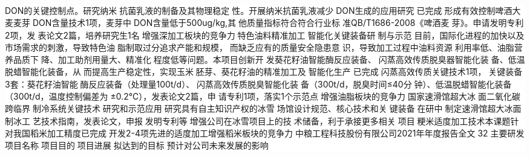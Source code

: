DON的关键控制点。研究纳米
抗菌乳液的制备及其物理稳定
性。开展纳米抗菌乳液减少
DON生成的应用研究
已完成
形成有效控制啤酒大麦麦芽
DON含量技术1项，麦芽中
DON含量低于500ug/kg,其
他质量指标符合符合行业标
准QB/T1686-2008《啤酒麦
芽》。申请发明专利2项，发
表论文2篇，培养研究生1名
增强深加工板块的竞争力
特色油料精准加工
智能化关键装备研
制与示范
目前，国际化进程的加快以及
市场需求的刺激，导致特色油
脂制取过分追求产能和规模，
而缺乏应有的质量安全隐患意
识，导致加工过程中油料资源
利用率低、油脂营养品质下
降、加工助剂用量大、精准化
程度低等问题。本项目创新开
发葵花籽油智能酶反应装备、
闪蒸高效传质脱臭器智能化装
备、低温脱蜡智能化装备，从
而提高生产稳定性，实现玉米
胚芽、葵花籽油的精准加工及
智能化生产
已完成
闪蒸高效传质关键技术1项，
关键装备3套：葵花籽油智能
酶反应装备（处理量100t/d）、
闪蒸高效传质脱臭智能化装
备（300t/d，脱臭时间≤40分
钟）、低温脱蜡智能化装备
（300t/d，温度控制偏差为
±0.2℃），发表论文2篇，申
请专利1项，落实1个示范点
增强油脂板块的竞争力
国家速滑馆超大冰
面二氧化碳跨临界
制冷系统关键技术
研究和示范应用
研究具有自主知识产权的冰雪
场馆设计规范、核心技术和关
键装备
在研中
制定速滑馆超大冰面制冰工
艺技术指南，发表论文，申报
发明专利等
增强公司在冰雪项目上的技
术储备，利于承接更多相关
项目
粳米适度加工技术本课题针对我国稻米加工精度已完成
开发2-4项先进的适度加工增强稻米板块的竞争力
中粮工程科技股份有限公司2021年年度报告全文
32
主要研发项目名称
项目目的
项目进展
拟达到的目标
预计对公司未来发展的影响
